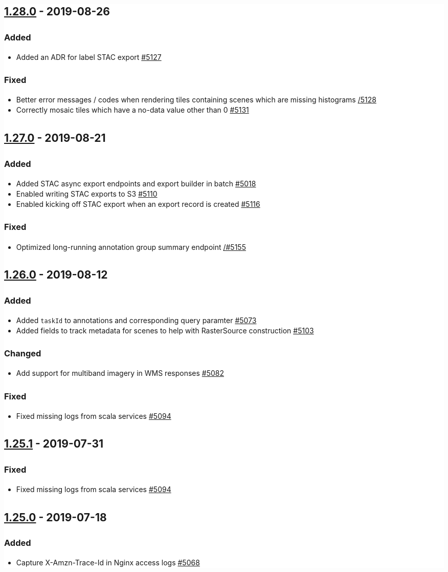 ## [1.28.0] - 2019-08-26
### Added
- Added an ADR for label STAC export [#5127](https://github.com/raster-foundry/raster-foundry/pull/5127)

### Fixed
- Better error messages / codes when rendering tiles containing scenes which are missing histograms [/5128](https://github.com/raster-foundry/raster-foundry/pull/5128)
- Correctly mosaic tiles which have a no-data value other than 0 [#5131](https://github.com/raster-foundry/raster-foundry/pull/5131)

## [1.27.0] - 2019-08-21
### Added
- Added STAC async export endpoints and export builder in batch [#5018](https://github.com/raster-foundry/raster-foundry/pull/5018)
- Enabled writing STAC exports to S3 [#5110](https://github.com/raster-foundry/raster-foundry/pull/5110)
- Enabled kicking off STAC export when an export record is created [#5116](https://github.com/raster-foundry/raster-foundry/pull/5116)

### Fixed
- Optimized long-running annotation group summary endpoint [/#5155](https://github.com/raster-foundry/raster-foundry/pull/5155)

## [1.26.0] - 2019-08-12
### Added
- Added `taskId` to annotations and corresponding query paramter [#5073](https://github.com/raster-foundry/raster-foundry/pull/5073)
- Added fields to track metadata for scenes to help with RasterSource construction [#5103](https://github.com/raster-foundry/raster-foundry/pull/5103)

### Changed
- Add support for multiband imagery in WMS responses
  [#5082](https://github.com/raster-foundry/raster-foundry/pull/5082)

### Fixed
- Fixed missing logs from scala services [#5094](https://github.com/raster-foundry/raster-foundry/pull/5094)

## [1.25.1] - 2019-07-31
### Fixed
- Fixed missing logs from scala services [#5094](https://github.com/raster-foundry/raster-foundry/pull/5094)

## [1.25.0] - 2019-07-18
### Added
- Capture X-Amzn-Trace-Id in Nginx access logs [#5068](https://github.com/raster-foundry/raster-foundry/pull/5068)


[Unreleased]: https://github.com/raster-foundry/raster-foundry/compare/v1.55.0...HEAD
[1.55.0]: https://github.com/raster-foundry/raster-foundry/compare/v1.54.0...v1.55.0
[1.54.0]: https://github.com/raster-foundry/raster-foundry/compare/v1.53.0...v1.54.0
[1.53.0]: https://github.com/raster-foundry/raster-foundry/compare/v1.52.2...v1.53.0
[1.52.2]: https://github.com/raster-foundry/raster-foundry/compare/1.52.1...1.52.2
[1.52.1]: https://github.com/raster-foundry/raster-foundry/compare/1.52.0...1.52.1
[1.52.0]: https://github.com/raster-foundry/raster-foundry/compare/1.51.0...1.52.0
[1.51.0]: https://github.com/raster-foundry/raster-foundry/compare/1.50.0...1.51.0
[1.50.0]: https://github.com/raster-foundry/raster-foundry/compare/1.49.0...1.50.0
[1.49.0]: https://github.com/raster-foundry/raster-foundry/compare/1.48.0...1.49.0
[1.48.0]: https://github.com/raster-foundry/raster-foundry/compare/1.47.0...1.48.0
[1.47.0]: https://github.com/raster-foundry/raster-foundry/compare/1.46.1...1.47.0
[1.46.1]: https://github.com/raster-foundry/raster-foundry/compare/1.46.0...1.46.1
[1.46.0]: https://github.com/raster-foundry/raster-foundry/compare/1.45.0...1.46.0
[1.44.2]: https://github.com/raster-foundry/raster-foundry/compare/1.44.1...1.44.2
[1.44.1]: https://github.com/raster-foundry/raster-foundry/compare/1.44.0...1.44.1
[1.44.0]: https://github.com/raster-foundry/raster-foundry/compare/1.43.0...1.44.0
[1.43.0]: https://github.com/raster-foundry/raster-foundry/compare/1.42.0...1.43.0
[1.42.0]: https://github.com/raster-foundry/raster-foundry/compare/1.41.0...1.42.0
[1.41.0]: https://github.com/raster-foundry/raster-foundry/compare/1.40.3...1.41.0
[1.40.3]: https://github.com/raster-foundry/raster-foundry/compare/1.40.2...1.40.3
[1.40.2]: https://github.com/raster-foundry/raster-foundry/compare/1.40.1...1.40.2
[1.40.1]: https://github.com/raster-foundry/raster-foundry/compare/1.40.0...1.40.1
[1.40.0]: https://github.com/raster-foundry/raster-foundry/compare/1.39.0...1.40.0
[1.39.0]: https://github.com/raster-foundry/raster-foundry/compare/1.38.1...1.39.0
[1.38.1]: https://github.com/raster-foundry/raster-foundry/compare/1.38.0...1.38.1
[1.38.0]: https://github.com/raster-foundry/raster-foundry/compare/1.37.0...1.38.0
[1.37.0]: https://github.com/raster-foundry/raster-foundry/compare/1.36.0...1.37.0
[1.36.0]: https://github.com/raster-foundry/raster-foundry/compare/1.35.0...1.36.0
[1.35.0]: https://github.com/raster-foundry/raster-foundry/compare/1.34.1...1.35.0
[1.34.1]: https://github.com/raster-foundry/raster-foundry/compare/1.34.0...1.34.1
[1.34.0]: https://github.com/raster-foundry/raster-foundry/compare/1.33.0...1.34.0
[1.33.0]: https://github.com/raster-foundry/raster-foundry/compare/1.32.1...1.33.0
[1.32.1]: https://github.com/raster-foundry/raster-foundry/compare/1.32.0...1.32.1
[1.32.0]: https://github.com/raster-foundry/raster-foundry/compare/1.31.0...1.32.0
[1.31.0]: https://github.com/raster-foundry/raster-foundry/compare/1.30.0...1.31.0
[1.30.0]: https://github.com/raster-foundry/raster-foundry/compare/1.29.1...1.30.0
[1.29.1]: https://github.com/raster-foundry/raster-foundry/compare/1.29.0...1.29.1
[1.29.0]: https://github.com/raster-foundry/raster-foundry/compare/1.28.0...1.29.0
[1.28.0]: https://github.com/raster-foundry/raster-foundry/compare/1.27.0...1.28.0
[1.27.0]: https://github.com/raster-foundry/raster-foundry/compare/1.26.0...1.27.0
[1.26.0]: https://github.com/raster-foundry/raster-foundry/compare/1.25.1...1.26.0
[1.25.1]: https://github.com/raster-foundry/raster-foundry/tree/1.25.1
[1.25.0]: https://github.com/raster-foundry/raster-foundry/tree/1.25.0
[1.24.0]: https://github.com/raster-foundry/raster-foundry/tree/1.24.0
[1.23.0]: https://github.com/raster-foundry/raster-foundry/tree/1.23.0
[1.22.0]: https://github.com/raster-foundry/raster-foundry/tree/1.22.0
[1.21.3]: https://github.com/raster-foundry/raster-foundry/tree/1.21.3
[1.21.2]: https://github.com/raster-foundry/raster-foundry/tree/1.21.2
[1.21.1]: https://github.com/raster-foundry/raster-foundry/tree/1.21.1
[1.21.0]: https://github.com/raster-foundry/raster-foundry/tree/1.21.0
[1.20.0]: https://github.com/raster-foundry/raster-foundry/tree/1.20.0
[1.19.0]: https://github.com/raster-foundry/raster-foundry/tree/1.19.0
[1.18.1]: https://github.com/raster-foundry/raster-foundry/tree/1.18.1
[1.18.0]: https://github.com/raster-foundry/raster-foundry/tree/1.18.0
[1.17.1]: https://github.com/raster-foundry/raster-foundry/tree/1.17.1
[1.17.0]: https://github.com/raster-foundry/raster-foundry/tree/1.17.0
[1.16.4]: https://github.com/raster-foundry/raster-foundry/tree/1.16.4
[1.16.3]: https://github.com/raster-foundry/raster-foundry/tree/1.16.3
[1.16.2]: https://github.com/raster-foundry/raster-foundry/tree/1.16.2
[1.16.0]: https://github.com/raster-foundry/raster-foundry/tree/1.16.0
[1.15.0]: https://github.com/raster-foundry/raster-foundry/tree/1.15.0
[1.14.2]: https://github.com/raster-foundry/raster-foundry/tree/1.14.2
[1.14.1]: https://github.com/raster-foundry/raster-foundry/tree/1.14.1
[1.14.0]: https://github.com/raster-foundry/raster-foundry/tree/1.14.0
[1.13.0]: https://github.com/raster-foundry/raster-foundry/tree/1.13.0